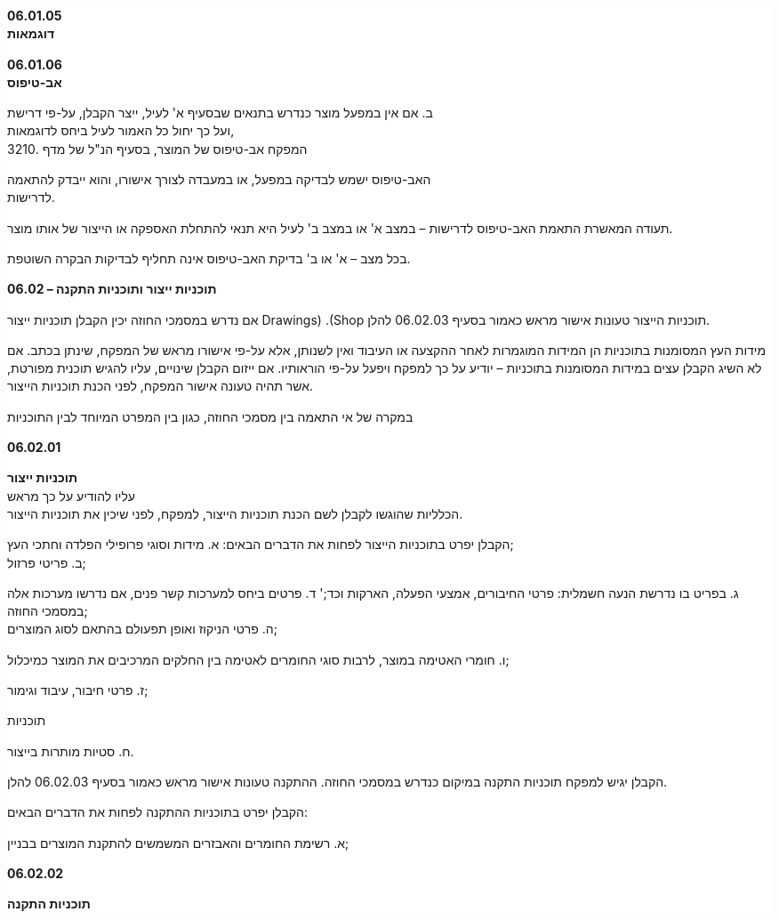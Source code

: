 **06.01.05**  
**דוגמאות**

**06.01.06**  
**אב-טיפוס**

ב. אם אין במפעל מוצר כנדרש בתנאים שבסעיף א' לעיל, ייצר הקבלן, על\-פי דרישת  
ועל כך יחול כל האמור לעיל ביחס לדוגמאות,  
המפקח אב\-טיפוס של המוצר, בסעיף הנ"ל של מדף .3210

האב\-טיפוס ישמש לבדיקה במפעל, או במעבדה לצורך אישורו, והוא ייבדק להתאמה  
לדרישות.

תעודה המאשרת התאמת האב\-טיפוס לדרישות – במצב א' או במצב ב' לעיל היא תנאי להתחלת האספקה או הייצור של אותו מוצר.

בכל מצב – א' או ב' בדיקת האב\-טיפוס אינה תחליף לבדיקות הבקרה השוטפת.

**06.02 – תוכניות ייצור ותוכניות התקנה**

אם נדרש במסמכי החוזה יכין הקבלן תוכניות ייצור Drawings) .(Shop תוכניות הייצור טעונות אישור מראש כאמור בסעיף 06.02.03 להלן.

מידות העץ המסומנות בתוכניות הן המידות המוגמרות לאחר ההקצעה או העיבוד ואין לשנותן, אלא על\-פי אישורו מראש של המפקח, שינתן בכתב. אם לא השיג הקבלן עצים במידות המסומנות בתוכניות – יודיע על כך למפקח ויפעל על\-פי הוראותיו. אם ייזום הקבלן שינויים, עליו להגיש תוכנית מפורטת, אשר תהיה טעונה אישור המפקח, לפני הכנת תוכניות הייצור.

במקרה של אי התאמה בין מסמכי החוזה, כגון בין המפרט המיוחד לבין התוכניות

**06.02.01**

**תוכניות ייצור**  
עליו להודיע על כך מראש  
הכלליות שהוגשו לקבלן לשם הכנת תוכניות הייצור, למפקח, לפני שיכין את תוכניות הייצור.

הקבלן יפרט בתוכניות הייצור לפחות את הדברים הבאים: א. מידות וסוגי פרופילי הפלדה וחתכי העץ;  
ב. פריטי פרזול;

ג. בפריט בו נדרשת הנעה חשמלית: פרטי החיבורים, אמצעי הפעלה, הארקות וכד;' ד. פרטים ביחס למערכות קשר פנים, אם נדרשו מערכות אלה במסמכי החוזה;  
ה. פרטי הניקוז ואופן תפעולם בהתאם לסוג המוצרים;

ו. חומרי האטימה במוצר, לרבות סוגי החומרים לאטימה בין החלקים המרכיבים את המוצר כמיכלול;

ז. פרטי חיבור, עיבוד וגימור;

תוכניות

ח. סטיות מותרות בייצור.

הקבלן יגיש למפקח תוכניות התקנה במיקום כנדרש במסמכי החוזה. ההתקנה טעונות אישור מראש כאמור בסעיף 06.02.03 להלן.

הקבלן יפרט בתוכניות ההתקנה לפחות את הדברים הבאים:

א. רשימת החומרים והאבזרים המשמשים להתקנת המוצרים בבניין;

**06.02.02**

**תוכניות התקנה**
